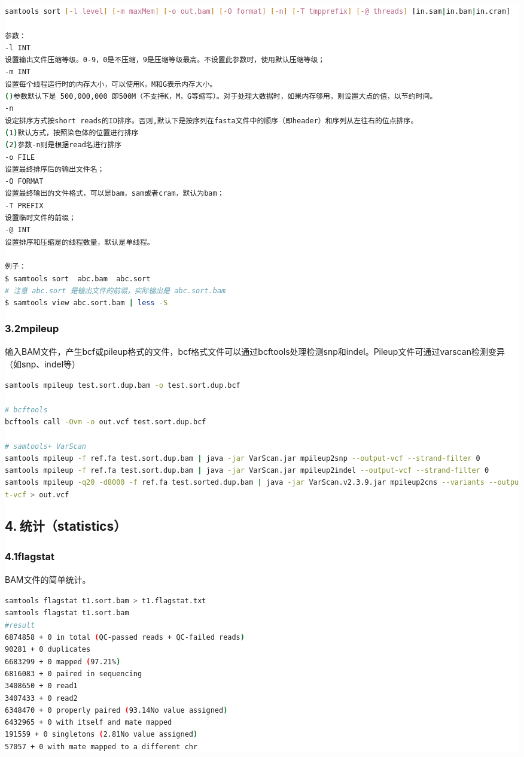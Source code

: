 ```bash
samtools sort [-l level] [-m maxMem] [-o out.bam] [-O format] [-n] [-T tmpprefix] [-@ threads] [in.sam|in.bam|in.cram]

参数：
-l INT 
设置输出文件压缩等级。0-9，0是不压缩，9是压缩等级最高。不设置此参数时，使用默认压缩等级；
-m INT 
设置每个线程运行时的内存大小，可以使用K，M和G表示内存大小。
()参数默认下是 500,000,000 即500M（不支持K，M，G等缩写）。对于处理大数据时，如果内存够用，则设置大点的值，以节约时间。
-n
设定排序方式按short reads的ID排序。否则,默认下是按序列在fasta文件中的顺序（即header）和序列从左往右的位点排序。
(1)默认方式，按照染色体的位置进行排序
(2)参数-n则是根据read名进行排序
-o FILE 
设置最终排序后的输出文件名；
-O FORMAT 
设置最终输出的文件格式，可以是bam，sam或者cram，默认为bam；
-T PREFIX 
设置临时文件的前缀；
-@ INT 
设置排序和压缩是的线程数量，默认是单线程。

例子：
$ samtools sort  abc.bam  abc.sort 
# 注意 abc.sort 是输出文件的前缀，实际输出是 abc.sort.bam
$ samtools view abc.sort.bam | less -S
```

### 3.2mpileup
输入BAM文件，产生bcf或pileup格式的文件，bcf格式文件可以通过bcftools处理检测snp和indel。Pileup文件可通过varscan检测变异（如snp、indel等）
```bash
samtools mpileup test.sort.dup.bam -o test.sort.dup.bcf

# bcftools
bcftools call -Ovm -o out.vcf test.sort.dup.bcf

# samtools+ VarScan
samtools mpileup -f ref.fa test.sort.dup.bam | java -jar VarScan.jar mpileup2snp --output-vcf --strand-filter 0
samtools mpileup -f ref.fa test.sort.dup.bam | java -jar VarScan.jar mpileup2indel --output-vcf --strand-filter 0
samtools mpileup -q20 -d8000 -f ref.fa test.sorted.dup.bam | java -jar VarScan.v2.3.9.jar mpileup2cns --variants --output-vcf > out.vcf
```

## 4. 统计（statistics）
### 4.1flagstat
BAM文件的简单统计。
```bash
samtools flagstat t1.sort.bam > t1.flagstat.txt
samtools flagstat t1.sort.bam
#result
6874858 + 0 in total (QC-passed reads + QC-failed reads)
90281 + 0 duplicates
6683299 + 0 mapped (97.21%)
6816083 + 0 paired in sequencing
3408650 + 0 read1
3407433 + 0 read2
6348470 + 0 properly paired (93.14No value assigned)
6432965 + 0 with itself and mate mapped
191559 + 0 singletons (2.81No value assigned)
57057 + 0 with mate mapped to a different chr
```